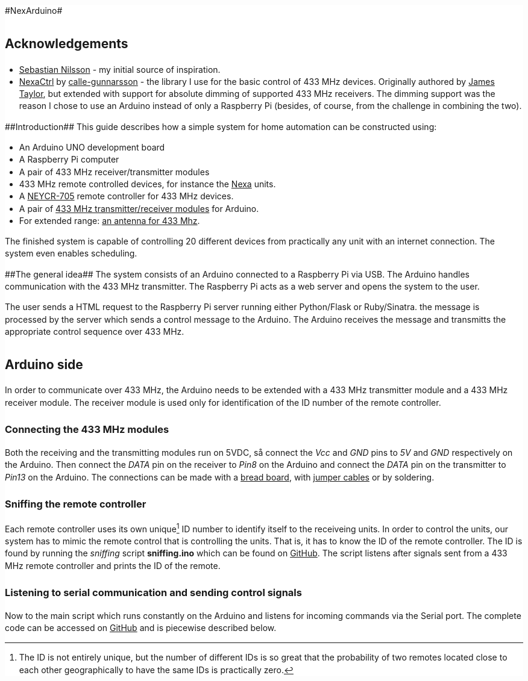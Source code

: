 #NexArduino#

## Acknowledgements ##
* [Sebastian Nilsson][] - my initial source of inspiration. 
* [NexaCtrl][] by [calle-gunnarsson][] - the library I use for the basic control of 433 MHz devices. Originally authored by [James Taylor][], but extended with support for absolute dimming of supported 433 MHz receivers. The dimming support was the reason I chose to use an Arduino instead of only a Raspberry Pi (besides, of course, from the challenge in combining the two).

##Introduction##
This guide describes how a simple system for home automation can be constructed using:

* An Arduino UNO development board
* A Raspberry Pi computer
* A pair of 433 MHz receiver/transmitter modules
* 433 MHz remote controlled devices, for instance the [Nexa][] units.
* A [NEYCR-705][] remote controller for 433 MHz devices.
* A pair of [433 MHz transmitter/receiver modules][433_banggood] for Arduino.
* For extended range: [an antenna for 433 Mhz][antenna_banggood].

The finished system is capable of controlling 20 different devices from practically any unit with an internet connection. The system even enables scheduling.

##The general idea##
The system consists of an Arduino connected to a Raspberry Pi via USB. The Arduino handles communication with the 433 MHz transmitter. The Raspberry Pi acts as a web server and opens the system to the user.

The user sends a HTML request to the Raspberry Pi server running either Python/Flask or Ruby/Sinatra. the message is processed by the server which sends a control message to the Arduino. The Arduino receives the message and transmitts the appropriate control sequence over 433 MHz.

## Arduino side ##
In order to communicate over 433 MHz, the Arduino needs to be extended with a 433 MHz transmitter module and a 433 MHz receiver module. The receiver module is used only for identification of the ID number of the remote controller. 
### Connecting the 433 MHz modules ###
Both the receiving and the transmitting modules run on 5VDC, så connect the _Vcc_ and _GND_ pins to _5V_ and _GND_ respectively on the Arduino. Then connect the _DATA_ pin on the receiver to _Pin8_ on the Arduino and connect the _DATA_ pin on the transmitter to _Pin13_ on the Arduino. The connections can be made with a [bread board](), with [jumper cables]() or by soldering.

### Sniffing the remote controller ###
Each remote controller uses its own unique[^1] ID number to identify itself to the receiveing units. In order to control the units, our system has to mimic the remote control that is controlling the units. That is, it has to know the ID of the remote controller. The ID is found by running the _sniffing_ script __sniffing.ino__ which can be found on [GitHub](). The script listens after signals sent from a 433 MHz remote controller and prints the ID of the remote.

### Listening to serial communication and sending control signals ###
Now to the main script which runs constantly on the Arduino and listens for incoming commands via the Serial port. The complete code can be accessed on [GitHub]() and is piecewise described below.


[Sebastian Nilsson]: http://sebastiannilsson.com/en/projekt/arduino/433-mhz-rf-nexa-saendare-och-mottagare-med-arduino/ "Sebastian's website."
[NexaCtrl]: https://github.com/calle-gunnarsson/NexaCtrl "NexaCtrl on GitHub."
[calle-gunnarsson]: https://github.com/calle-gunnarsson "calle-gunnarsson on GitHub."
[James Taylor]: http://jtlog.wordpress.com/ "James Taylor's website."
[Nexa]: https://www.nexa.se "Nexa's website."
[NEYCR-705]: https://www.nexa.se/vara-produkter/system-nexa/sandare/lyct-705 "NEYCR-705 product page."
[this Instructable]: http://www.instructables.com/id/RF-315433-MHz-Transmitter-receiver-Module-and-Ardu/step2/schematics/ "Schematics for connecting the 433 MHz modules."
[433_banggood]: http://www.banggood.com/433Mhz-RF-Transmitter-With-Receiver-Kit-For-Arduino-ARM-MCU-Wireless-p-74102.html?rmmds=search "433 MHz transmitter/receiver modules on Banggood."
[antenna_banggood]: http://www.banggood.com/10-Pcs-433MHZ-Spiral-Spring-Helical-Antenna-5MM-p-932781.html?rmmds=search "433 MHz antenna on Banggood."
[bread board]: https://www.google.se/search?client=safari&rls=en&q=bread+board&ie=UTF-8&oe=UTF-8&gfe_rd=cr&ei=UIN3WKPjK8Sq8wfk4ZWIBA
[jumper cables]: https://www.google.se/search?q=jumper+cables+arduino&client=safari&rls=en&biw=960&bih=835&source=lnms&tbm=isch&sa=X&ved=0ahUKEwiGndCi2rzRAhVMWCwKHazFAQEQ_AUIBigB
[my GitHub]: https://github.com/knallle/nexIno
[^1]: The ID is not entirely unique, but the number of different IDs is so great that the probability of two remotes located close to each other geographically to have the same IDs is practically zero.